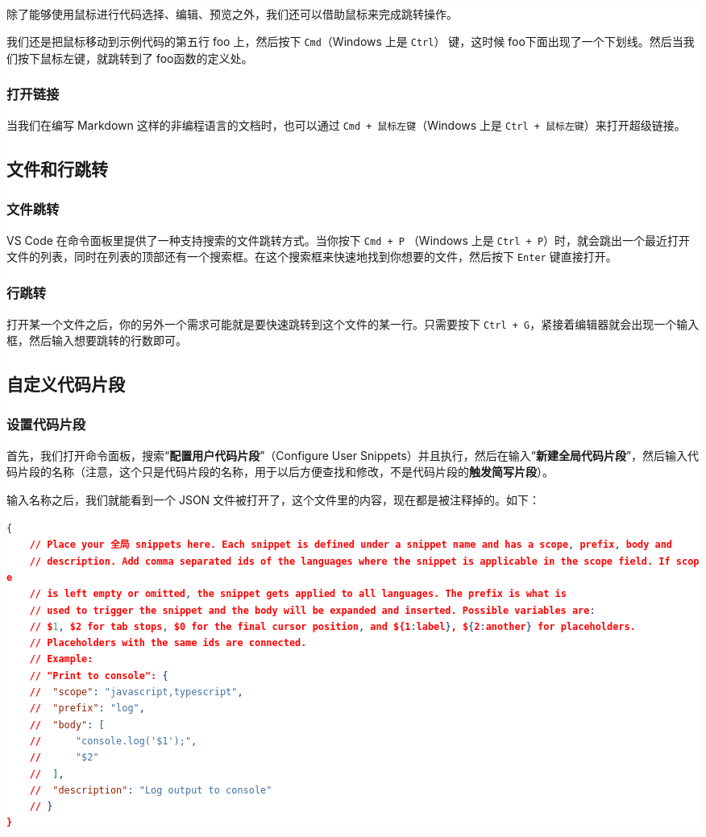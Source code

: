除了能够使用鼠标进行代码选择、编辑、预览之外，我们还可以借助鼠标来完成跳转操作。

我们还是把鼠标移动到示例代码的第五行 foo 上，然后按下 `Cmd`（Windows 上是 `Ctrl`） 键，这时候 foo下面出现了一个下划线。然后当我们按下鼠标左键，就跳转到了 foo函数的定义处。

### 打开链接

当我们在编写 Markdown 这样的非编程语言的文档时，也可以通过 `Cmd + 鼠标左键`（Windows 上是 `Ctrl + 鼠标左键`）来打开超级链接。

## 文件和行跳转

### 文件跳转

VS Code 在命令面板里提供了一种支持搜索的文件跳转方式。当你按下 `Cmd + P` （Windows 上是 `Ctrl + P`）时，就会跳出一个最近打开文件的列表，同时在列表的顶部还有一个搜索框。在这个搜索框来快速地找到你想要的文件，然后按下 `Enter` 键直接打开。

### 行跳转

打开某一个文件之后，你的另外一个需求可能就是要快速跳转到这个文件的某一行。只需要按下 `Ctrl + G`，紧接着编辑器就会出现一个输入框，然后输入想要跳转的行数即可。

## 自定义代码片段

### 设置代码片段

首先，我们打开命令面板，搜索“**配置用户代码片段**”（Configure User Snippets）并且执行，然后在输入“**新建全局代码片段**”，然后输入代码片段的名称（注意，这个只是代码片段的名称，用于以后方便查找和修改，不是代码片段的**触发简写片段**）。

输入名称之后，我们就能看到一个 JSON 文件被打开了，这个文件里的内容，现在都是被注释掉的。如下：

```json
{
	// Place your 全局 snippets here. Each snippet is defined under a snippet name and has a scope, prefix, body and 
	// description. Add comma separated ids of the languages where the snippet is applicable in the scope field. If scope 
	// is left empty or omitted, the snippet gets applied to all languages. The prefix is what is 
	// used to trigger the snippet and the body will be expanded and inserted. Possible variables are: 
	// $1, $2 for tab stops, $0 for the final cursor position, and ${1:label}, ${2:another} for placeholders. 
	// Placeholders with the same ids are connected.
	// Example:
	// "Print to console": {
	// 	"scope": "javascript,typescript",
	// 	"prefix": "log",
	// 	"body": [
	// 		"console.log('$1');",
	// 		"$2"
	// 	],
	// 	"description": "Log output to console"
	// }
}
```

